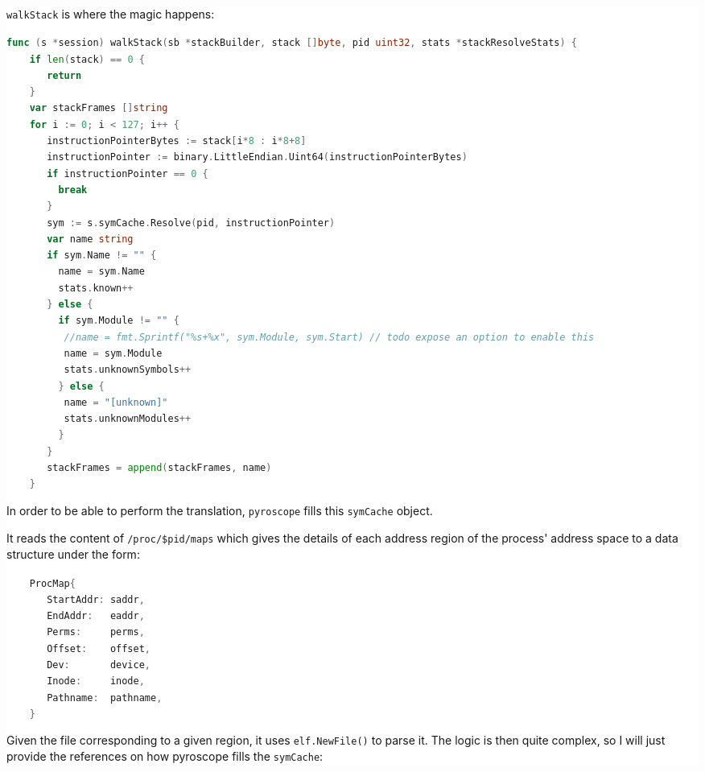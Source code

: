 `walkStack` is where the magic happens:

```go
func (s *session) walkStack(sb *stackBuilder, stack []byte, pid uint32, stats *stackResolveStats) {
    if len(stack) == 0 {
       return
    }
    var stackFrames []string
    for i := 0; i < 127; i++ {
       instructionPointerBytes := stack[i*8 : i*8+8]
       instructionPointer := binary.LittleEndian.Uint64(instructionPointerBytes)
       if instructionPointer == 0 {
         break
       }
       sym := s.symCache.Resolve(pid, instructionPointer)
       var name string
       if sym.Name != "" {
         name = sym.Name
         stats.known++
       } else {
         if sym.Module != "" {
          //name = fmt.Sprintf("%s+%x", sym.Module, sym.Start) // todo expose an option to enable this
          name = sym.Module
          stats.unknownSymbols++
         } else {
          name = "[unknown]"
          stats.unknownModules++
         }
       }
       stackFrames = append(stackFrames, name)
    }

```

In order to be able to perform the translation, `pyroscope` fills this `symCache` object.

It reads the content of `/proc/$pid/maps` which gives the details of each
address region of the process' address space to a data structure under the form:

```go
    ProcMap{
       StartAddr: saddr,
       EndAddr:   eaddr,
       Perms:     perms,
       Offset:    offset,
       Dev:       device,
       Inode:     inode,
       Pathname:  pathname,
    }
```

Given the file corresponding to a given region, it uses `elf.NewFile()` to parse it.
The logic is then quite complex, so I will just provide the references on how pyroscope
fills the `symCache`:
